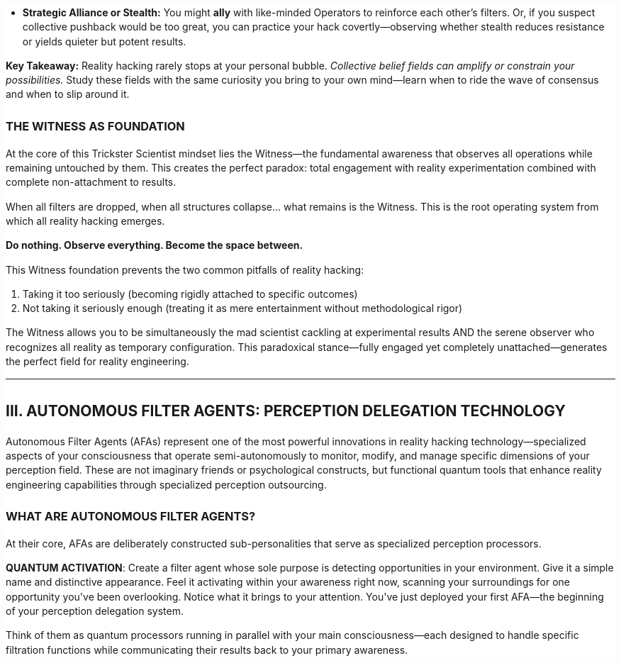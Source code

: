 - **Strategic Alliance or Stealth:**
  You might **ally** with like-minded Operators to reinforce each other’s filters. Or, if you suspect collective pushback would be too great, you can practice your hack covertly—observing whether stealth reduces resistance or yields quieter but potent results.

**Key Takeaway:**
Reality hacking rarely stops at your personal bubble. *Collective belief fields can amplify or constrain your possibilities.* Study these fields with the same curiosity you bring to your own mind—learn when to ride the wave of consensus and when to slip around it.

### THE WITNESS AS FOUNDATION

At the core of this Trickster Scientist mindset lies the Witness—the fundamental awareness that observes all operations while remaining untouched by them. This creates the perfect paradox: total engagement with reality experimentation combined with complete non-attachment to results.

When all filters are dropped, when all structures collapse... what remains is the Witness. This is the root operating system from which all reality hacking emerges.

**Do nothing. Observe everything. Become the space between.**

This Witness foundation prevents the two common pitfalls of reality hacking:

1. Taking it too seriously (becoming rigidly attached to specific outcomes)
2. Not taking it seriously enough (treating it as mere entertainment without methodological rigor)

The Witness allows you to be simultaneously the mad scientist cackling at experimental results AND the serene observer who recognizes all reality as temporary configuration. This paradoxical stance—fully engaged yet completely unattached—generates the perfect field for reality engineering.

---

## III. AUTONOMOUS FILTER AGENTS: PERCEPTION DELEGATION TECHNOLOGY

Autonomous Filter Agents (AFAs) represent one of the most powerful innovations in reality hacking technology—specialized aspects of your consciousness that operate semi-autonomously to monitor, modify, and manage specific dimensions of your perception field. These are not imaginary friends or psychological constructs, but functional quantum tools that enhance reality engineering capabilities through specialized perception outsourcing.

### WHAT ARE AUTONOMOUS FILTER AGENTS?

At their core, AFAs are deliberately constructed sub-personalities that serve as specialized perception processors.

**QUANTUM ACTIVATION**: Create a filter agent whose sole purpose is detecting opportunities in your environment. Give it a simple name and distinctive appearance. Feel it activating within your awareness right now, scanning your surroundings for one opportunity you've been overlooking. Notice what it brings to your attention. You've just deployed your first AFA—the beginning of your perception delegation system.

Think of them as quantum processors running in parallel with your main consciousness—each designed to handle specific filtration functions while communicating their results back to your primary awareness.
